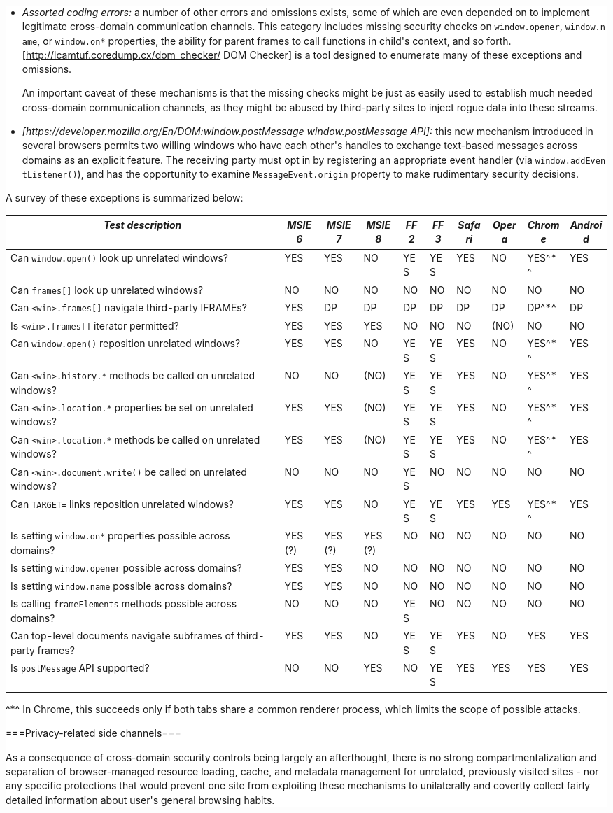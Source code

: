- *Assorted coding errors:* a number of other errors and omissions exists, some of which are even depended on to implement legitimate cross-domain communication channels. This category includes missing security checks on `window.opener`, `window.name`, or `window.on*` properties, the ability for parent frames to call functions in child's context, and so forth. [http://lcamtuf.coredump.cx/dom_checker/ DOM Checker] is a tool designed to enumerate many of these exceptions and omissions.<p />An important caveat of these mechanisms is that the missing checks might be just as easily used to establish much needed cross-domain communication channels, as they might be abused by third-party sites to inject rogue data into these streams.

- *[https://developer.mozilla.org/En/DOM:window.postMessage window.postMessage API]:* this new mechanism introduced in several browsers permits two willing windows who have each other's handles to exchange text-based messages across domains as an explicit feature. The receiving party must opt in by registering an appropriate event handler (via `window.addEventListener()`), and has the opportunity to examine `MessageEvent.origin` property to make rudimentary security decisions.

A survey of these exceptions is summarized below:

| *Test description*                                                | *MSIE6* | *MSIE7* | *MSIE8* | *FF2* | *FF3* | *Safari* | *Opera* | *Chrome* | *Android* |
| ----------------------------------------------------------------- | ------- | ------- | ------- | ----- | ----- | -------- | ------- | -------- | --------- |
| Can `window.open()` look up unrelated windows?                    | YES     | YES     | NO      | YES   | YES   | YES      | NO      | YES^*^   | YES       |
| Can `frames[]` look up unrelated windows?                         | NO      | NO      | NO      | NO    | NO    | NO       | NO      | NO       | NO        |
| Can `<win>.frames[]` navigate third-party IFRAMEs?                | YES     | DP      | DP      | DP    | DP    | DP       | DP      | DP^*^    | DP        |  |
| Is `<win>.frames[]` iterator permitted?                           | YES     | YES     | YES     | NO    | NO    | NO       | (NO)    | NO       | NO        |
| Can `window.open()` reposition unrelated windows?                 | YES     | YES     | NO      | YES   | YES   | YES      | NO      | YES^*^   | YES       |
| Can `<win>.history.*` methods be called on unrelated windows?     | NO      | NO      | (NO)    | YES   | YES   | YES      | NO      | YES^*^   | YES       |
| Can `<win>.location.*` properties be set on unrelated windows?    | YES     | YES     | (NO)    | YES   | YES   | YES      | NO      | YES^*^   | YES       |
| Can `<win>.location.*` methods be called on unrelated windows?    | YES     | YES     | (NO)    | YES   | YES   | YES      | NO      | YES^*^   | YES       |
| Can `<win>.document.write()` be called on unrelated windows?      | NO      | NO      | NO      | YES   | NO    | NO       | NO      | NO       | NO        |
| Can `TARGET=` links reposition unrelated windows?                 | YES     | YES     | NO      | YES   | YES   | YES      | YES     | YES^*^   | YES       |
| Is setting `window.on*` properties possible across domains?       | YES (?) | YES (?) | YES (?) | NO    | NO    | NO       | NO      | NO       | NO        |
| Is setting `window.opener` possible across domains?               | YES     | YES     | NO      | NO    | NO    | NO       | NO      | NO       | NO        |
| Is setting `window.name` possible across domains?                 | YES     | YES     | NO      | NO    | NO    | NO       | NO      | NO       | NO        |
| Is calling `frameElements` methods possible across domains?       | NO      | NO      | NO      | YES   | NO    | NO       | NO      | NO       | NO        |
| Can top-level documents navigate subframes of third-party frames? | YES     | YES     | NO      | YES   | YES   | YES      | NO      | YES      | YES       |
| Is `postMessage` API supported?                                   | NO      | NO      | YES     | NO    | YES   | YES      | YES     | YES      | YES       |

^*^ In Chrome, this succeeds only if both tabs share a common renderer process, which limits the scope of possible attacks.

===Privacy-related side channels===

As a consequence of cross-domain security controls being largely an afterthought, there is no strong compartmentalization and separation of browser-managed resource loading, cache, and metadata management for unrelated, previously visited sites - nor any specific protections that would prevent one site from exploiting these mechanisms to unilaterally and covertly collect fairly detailed information about user's general browsing habits.
